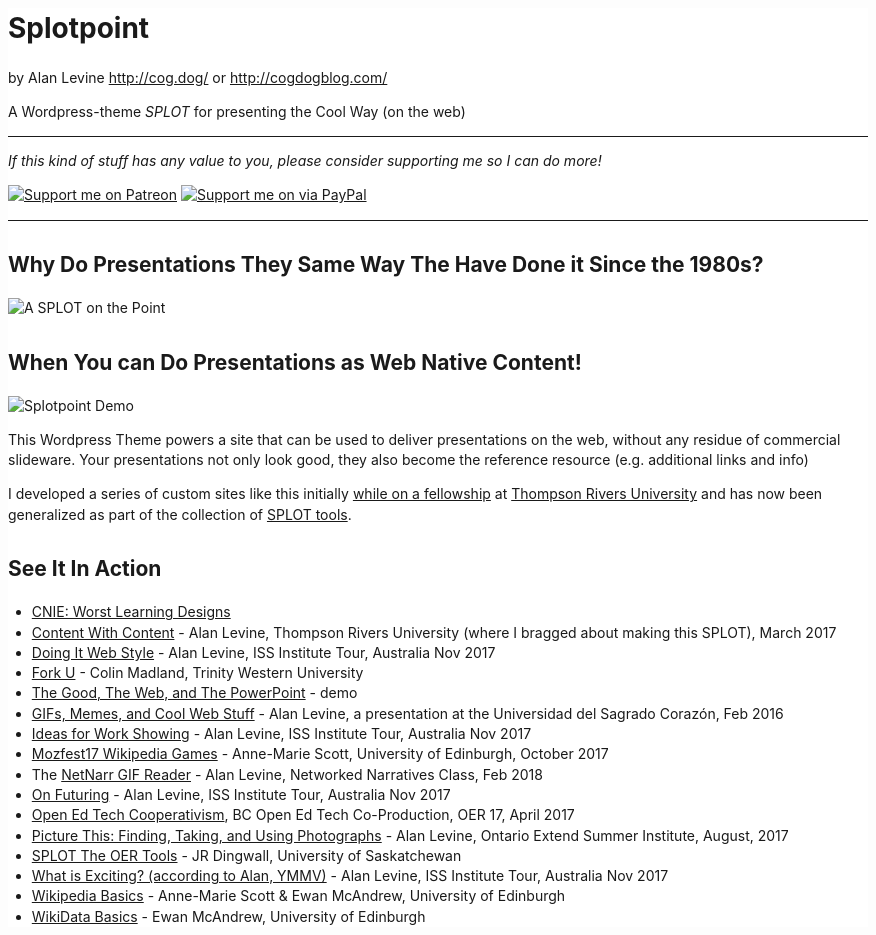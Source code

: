 # Splotpoint
by Alan Levine http://cog.dog/ or http://cogdogblog.com/

A Wordpress-theme *SPLOT* for presenting the Cool Way (on the web)

-----
*If this kind of stuff has any value to you, please consider supporting me so I can do more!*

[![Support me on Patreon](http://cogdog.github.io/images/badge-patreon.png)](https://patreon.com/cogdog) [![Support me on via PayPal](http://cogdog.github.io/images/badge-paypal.png)](https://paypal.me/cogdog)

----- 

## Why Do Presentations They Same Way The Have Done it Since the 1980s?

![](screenshot.png "A SPLOT on the Point")


## When You can Do Presentations as Web Native Content!

![](images/splotpoint-demo.jpg "Splotpoint Demo")

This Wordpress Theme powers a site that can be used to deliver presentations on the web, without any residue of commercial slideware. Your presentations not only look good, they also become the reference resource (e.g. additional links and info)

I developed a series of custom sites like this initially [while on a fellowship](http://cogdog.trubox.ca) at [Thompson Rivers University](http://tru.ca/) and has now been generalized as part of the collection of [SPLOT tools](http://splot.ca/).

## See It In Action

* [CNIE: Worst Learning Designs](http://cnie17.trubox.ca/)
* [Content With Content](http://show.cogdog.casa/tru-content/) - Alan Levine, Thompson Rivers University (where I bragged about making this SPLOT), March 2017
* [Doing It Web Style](https://cog.dog/roo/webstyle/) - Alan Levine, ISS Institute Tour, Australia Nov 2017
* [Fork U](http://lab.merelearning.ca/forku/) - Colin Madland, Trinity Western University
* [The Good, The Web, and The PowerPoint](http://connectedcourses.stateu.org/demo/goodbad/) - demo
* [GIFs, Memes, and Cool Web Stuff](http://show.cogdog.casa/cool/) - Alan Levine, a presentation at the Universidad del Sagrado Corazón, Feb 2016
* [Ideas for Work Showing](https://cog.dog/roo/showing-work/) - Alan Levine, ISS Institute Tour, Australia Nov 2017
* [Mozfest17 Wikipedia Games](https://ammienoot.com/mozfest17/) - Anne-Marie Scott, University of Edinburgh, October 2017
* The [NetNarr GIF Reader](http://gif.arganee.world/) - Alan Levine, Networked Narratives Class, Feb 2018
* [On Futuring](https://cog.dog/roo/futuring/) - Alan Levine, ISS Institute Tour, Australia Nov 2017
* [Open Ed Tech Cooperativism](https://oer17.opened.ca/), BC Open Ed Tech Co-Production, OER 17, April 2017
* [Picture This: Finding, Taking, and Using Photographs](http://picturethis.extendlabs.ca) - Alan Levine, Ontario Extend Summer Institute, August, 2017
* [SPLOT The OER Tools](http://module13.ca/oer-tools/) - JR Dingwall, University of Saskatchewan
* [What is Exciting? (according to Alan, YMMV)](https://cog.dog/roo/exciting/)  - Alan Levine, ISS Institute Tour, Australia Nov 2017
* [Wikipedia Basics](https://thinking.is.ed.ac.uk/wiki-basics/) - Anne-Marie Scott & Ewan McAndrew, University of Edinburgh
* [WikiData Basics](https://thinking.is.ed.ac.uk/wikidata-basics/) - Ewan McAndrew, University of Edinburgh